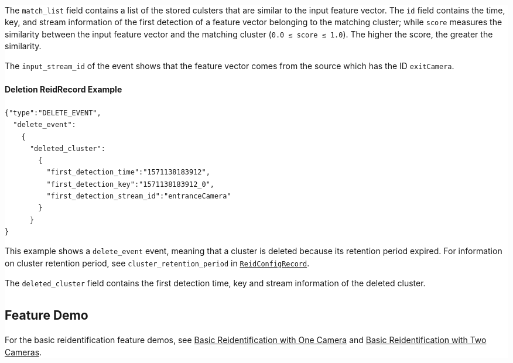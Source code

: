 The `match_list` field contains a list of the stored culsters
that are similar to the input feature vector. The `id` field contains the time,
key, and stream information of the first detection of a feature vector belonging
to the matching cluster; while `score` measures the similarity between the input
feature vector and the matching cluster (`0.0 ≤ score ≤ 1.0`). The higher the
score, the greater the similarity.

The `input_stream_id` of the event shows that the feature vector comes from
the source which has the ID `exitCamera`.

#### Deletion ReidRecord Example

```
{"type":"DELETE_EVENT",
  "delete_event":
    {
      "deleted_cluster":
        {
          "first_detection_time":"1571138183912",
          "first_detection_key":"1571138183912_0",
          "first_detection_stream_id":"entranceCamera"
        }
      }
}
```

This example shows a `delete_event` event, meaning that a cluster is deleted
because its retention period expired. For information on cluster retention
period, see `cluster_retention_period` in [`ReidConfigRecord`].

The `deleted_cluster` field contains the first detection time, key and stream
information of the deleted cluster.

## Feature Demo

For the basic reidentification feature demos, see
[Basic Reidentification with One Camera] and
[Basic Reidentification with Two Cameras].


[Basic Reidentification with One Camera]: ../demo/demo_reid_1.md#basic-reidentification-demo-with-one-camera
[Basic Reidentification with Two Cameras]: ../demo/demo_reid_2.md#basic-reidentification-demo-with-two-cameras
[Kafka superconfiguration proto]: ../../proto_files/ultinous/proto/common/kafka_superconfig.proto
[Kafka configuration proto]: ../../proto_files/ultinous/proto/common/kafka_config.proto
[Kafka data proto]: ../../proto_files/ultinous/proto/common/kafka_data.proto
[`ReidRecord`]: #reidentification-reidrecord-example
[`ReidConfigRecord`]: #example-of-a-reidconfigrecord-from-kafka
[Superconfig Authentication Definitions]: conf_superconfig.md#authentication-definition
[Superconfig Topic Definitions]: conf_superconfig.md#topic-definitions
